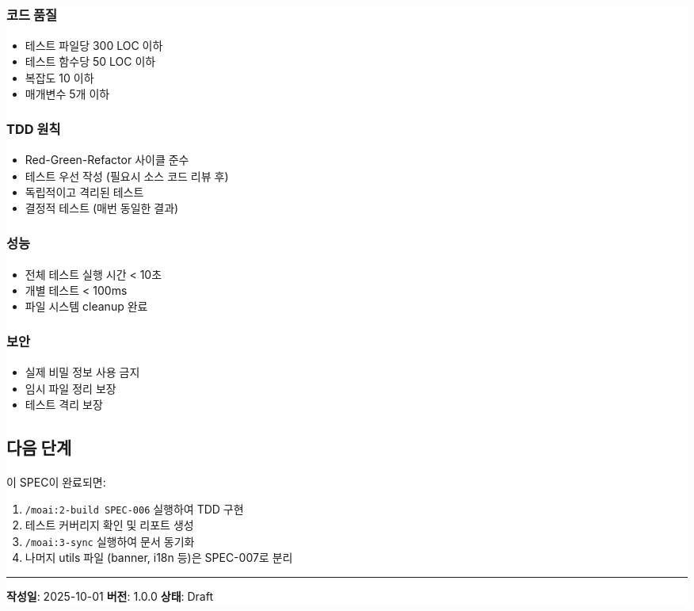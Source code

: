 ### 코드 품질
- 테스트 파일당 300 LOC 이하
- 테스트 함수당 50 LOC 이하
- 복잡도 10 이하
- 매개변수 5개 이하

### TDD 원칙
- Red-Green-Refactor 사이클 준수
- 테스트 우선 작성 (필요시 소스 코드 리뷰 후)
- 독립적이고 격리된 테스트
- 결정적 테스트 (매번 동일한 결과)

### 성능
- 전체 테스트 실행 시간 < 10초
- 개별 테스트 < 100ms
- 파일 시스템 cleanup 완료

### 보안
- 실제 비밀 정보 사용 금지
- 임시 파일 정리 보장
- 테스트 격리 보장

## 다음 단계

이 SPEC이 완료되면:
1. `/moai:2-build SPEC-006` 실행하여 TDD 구현
2. 테스트 커버리지 확인 및 리포트 생성
3. `/moai:3-sync` 실행하여 문서 동기화
4. 나머지 utils 파일 (banner, i18n 등)은 SPEC-007로 분리

---

**작성일**: 2025-10-01
**버전**: 1.0.0
**상태**: Draft
